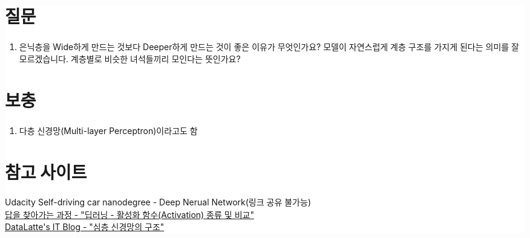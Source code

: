 # 질문
1. 은닉층을 Wide하게 만드는 것보다 Deeper하게 만드는 것이 좋은 이유가 무엇인가요? 모델이 자연스럽게 계층 구조를 가지게 된다는 의미를 잘 모르겠습니다. 계층별로 비슷한 녀석들끼리 모인다는 뜻인가요?

# 보충
1) 다층 신경망(Multi-layer Perceptron)이라고도 함

# 참고 사이트
Udacity Self-driving car nanodegree - Deep Nerual Network(링크 공유 불가능)  
[답을 찾아가는 과정 - "딥러닝 - 활성화 함수(Activation) 종류 및 비교"](https://m.blog.naver.com/PostView.naver?isHttpsRedirect=true&blogId=handuelly&logNo=221824080339)  
[DataLatte's IT Blog - "심층 신경망의 구조"](https://heung-bae-lee.github.io/2019/12/08/deep_learning_03/)  


